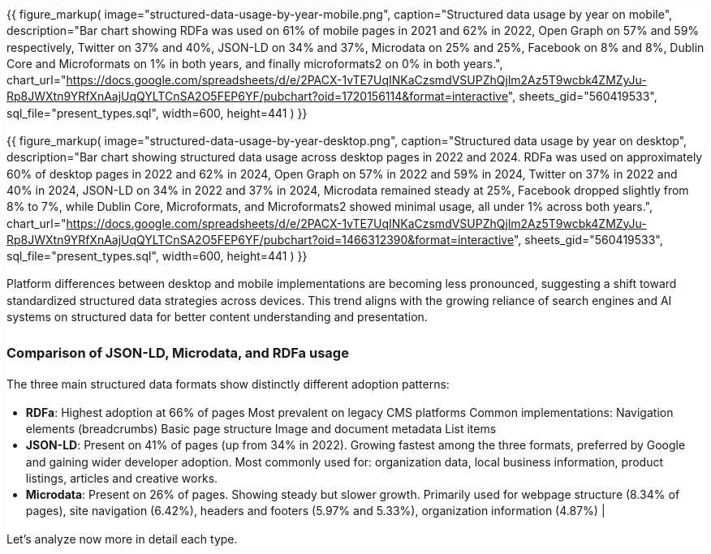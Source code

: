 {{ figure_markup(
  image="structured-data-usage-by-year-mobile.png",
  caption="Structured data usage by year on mobile",
  description="Bar chart showing RDFa was used on 61% of mobile pages in 2021 and 62% in 2022, Open Graph on 57% and 59% respectively, Twitter on 37% and 40%, JSON-LD on 34% and 37%, Microdata on 25% and 25%, Facebook on 8% and 8%, Dublin Core and Microformats on 1% in both years, and finally microformats2 on 0% in both years.",
  chart_url="https://docs.google.com/spreadsheets/d/e/2PACX-1vTE7UqINKaCzsmdVSUPZhQjlm2Az5T9wcbk4ZMZyJu-Rp8JWXtn9YRfXnAajUqQYLTCnSA2O5FEP6YF/pubchart?oid=1720156114&format=interactive",
  sheets_gid="560419533",
  sql_file="present_types.sql",
  width=600,
  height=441
  )
}}

{{ figure_markup(
  image="structured-data-usage-by-year-desktop.png",
  caption="Structured data usage by year on desktop",
  description="Bar chart showing structured data usage across desktop pages in 2022 and 2024. RDFa was used on approximately 60% of desktop pages in 2022 and 62% in 2024, Open Graph on 57% in 2022 and 59% in 2024, Twitter on 37% in 2022 and 40% in 2024, JSON-LD on 34% in 2022 and 37% in 2024, Microdata remained steady at 25%, Facebook dropped slightly from 8% to 7%, while Dublin Core, Microformats, and Microformats2 showed minimal usage, all under 1% across both years.",
  chart_url="https://docs.google.com/spreadsheets/d/e/2PACX-1vTE7UqINKaCzsmdVSUPZhQjlm2Az5T9wcbk4ZMZyJu-Rp8JWXtn9YRfXnAajUqQYLTCnSA2O5FEP6YF/pubchart?oid=1466312390&format=interactive",
  sheets_gid="560419533",
  sql_file="present_types.sql",
  width=600,
  height=441
  )
}}

Platform differences between desktop and mobile implementations are becoming less pronounced, suggesting a shift toward standardized structured data strategies across devices. This trend aligns with the growing reliance of search engines and AI systems on structured data for better content understanding and presentation.

### Comparison of JSON-LD, Microdata, and RDFa usage

The three main structured data formats show distinctly different adoption patterns:

- **RDFa**: Highest adoption at 66% of pages Most prevalent on legacy CMS platforms Common implementations: Navigation elements (breadcrumbs) Basic page structure Image and document metadata List items
- **JSON-LD**: Present on 41% of pages (up from 34% in 2022). Growing fastest among the three formats, preferred by Google and gaining wider developer adoption. Most commonly used for: organization data, local business information, product listings, articles and creative works.
- **Microdata**: Present on 26% of pages. Showing steady but slower growth. Primarily used for webpage structure (8.34% of pages), site navigation (6.42%), headers and footers (5.97% and 5.33%), organization information (4.87%) |

Let’s analyze now more in detail each type.
